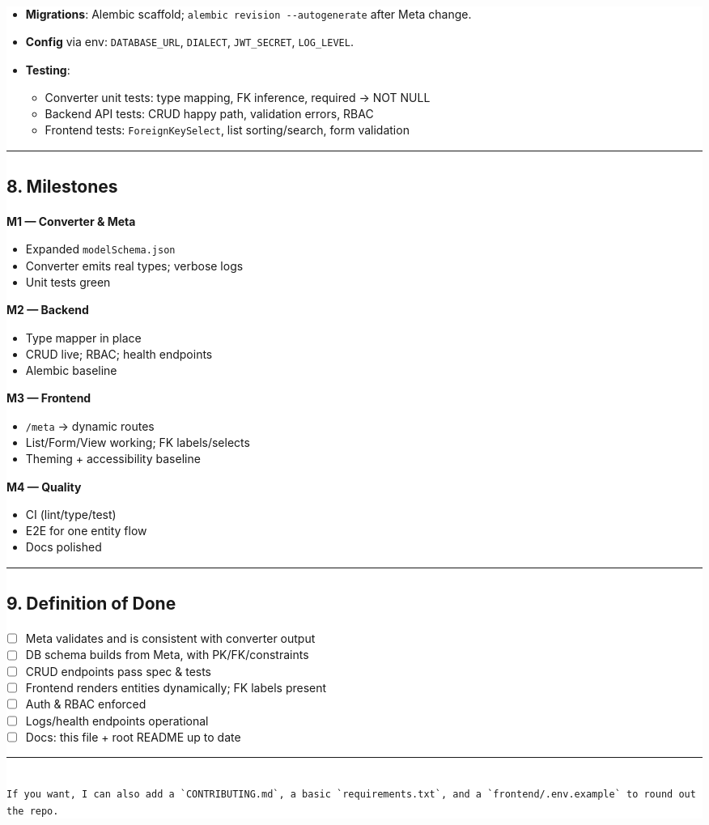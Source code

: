 * **Migrations**: Alembic scaffold; `alembic revision --autogenerate` after Meta change.
* **Config** via env: `DATABASE_URL`, `DIALECT`, `JWT_SECRET`, `LOG_LEVEL`.
* **Testing**:

  * Converter unit tests: type mapping, FK inference, required → NOT NULL
  * Backend API tests: CRUD happy path, validation errors, RBAC
  * Frontend tests: `ForeignKeySelect`, list sorting/search, form validation

---

## 8. Milestones

**M1 — Converter & Meta**

* Expanded `modelSchema.json`
* Converter emits real types; verbose logs
* Unit tests green

**M2 — Backend**

* Type mapper in place
* CRUD live; RBAC; health endpoints
* Alembic baseline

**M3 — Frontend**

* `/meta` → dynamic routes
* List/Form/View working; FK labels/selects
* Theming + accessibility baseline

**M4 — Quality**

* CI (lint/type/test)
* E2E for one entity flow
* Docs polished

---

## 9. Definition of Done

* [ ] Meta validates and is consistent with converter output
* [ ] DB schema builds from Meta, with PK/FK/constraints
* [ ] CRUD endpoints pass spec & tests
* [ ] Frontend renders entities dynamically; FK labels present
* [ ] Auth & RBAC enforced
* [ ] Logs/health endpoints operational
* [ ] Docs: this file + root README up to date

---

```

If you want, I can also add a `CONTRIBUTING.md`, a basic `requirements.txt`, and a `frontend/.env.example` to round out the repo.
```

